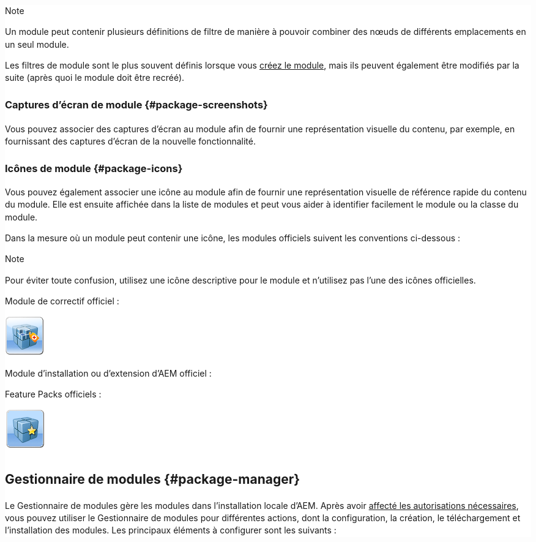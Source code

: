   </tr> 
 </tbody> 
</table>

>[!NOTE]
>
>Un module peut contenir plusieurs définitions de filtre de manière à pouvoir combiner des nœuds de différents emplacements en un seul module.

Les filtres de module sont le plus souvent définis lorsque vous [créez le module](#creating-a-new-package), mais ils peuvent également être modifiés par la suite (après quoi le module doit être recréé).

### Captures d’écran de module {#package-screenshots}

Vous pouvez associer des captures d’écran au module afin de fournir une représentation visuelle du contenu, par exemple, en fournissant des captures d’écran de la nouvelle fonctionnalité.

### Icônes de module  {#package-icons}

Vous pouvez également associer une icône au module afin de fournir une représentation visuelle de référence rapide du contenu du module. Elle est ensuite affichée dans la liste de modules et peut vous aider à identifier facilement le module ou la classe du module.

Dans la mesure où un module peut contenir une icône, les modules officiels suivent les conventions ci-dessous :

>[!NOTE]
>
>Pour éviter toute confusion, utilisez une icône descriptive pour le module et n’utilisez pas l’une des icônes officielles.

Module de correctif officiel :

![](do-not-localize/chlimage_1-28.png)

Module d’installation ou d’extension d’AEM officiel :

Feature Packs officiels :

![](do-not-localize/chlimage_1-29.png)

## Gestionnaire de modules  {#package-manager}

Le Gestionnaire de modules gère les modules dans l’installation locale d’AEM. Après avoir [affecté les autorisations nécessaires](#permissions-needed-for-using-the-package-manager), vous pouvez utiliser le Gestionnaire de modules pour différentes actions, dont la configuration, la création, le téléchargement et l’installation des modules. Les principaux éléments à configurer sont les suivants :
